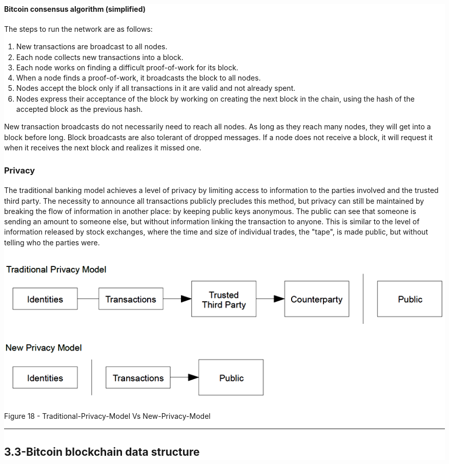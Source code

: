 #### Bitcoin consensus algorithm (simplified)

The steps to run the network are as follows:

1. New transactions are broadcast to all nodes.
2. Each node collects new transactions into a block.
3. Each node works on finding a difficult proof-of-work for its block.
4. When a node finds a proof-of-work, it broadcasts the block to all
   nodes.
5. Nodes accept the block only if all transactions in it are valid and
   not already spent.
6. Nodes express their acceptance of the block by working on creating
   the next block in the chain, using the hash of the accepted block as
   the previous hash.

New transaction broadcasts do not necessarily need to reach all nodes. As long as they reach many nodes, they will get into a block before long. Block broadcasts are also tolerant of dropped messages. If a node does not receive a block, it will request it when it receives the next block and realizes it missed one.

### Privacy

The traditional banking model achieves a level of privacy by limiting access to information to the parties involved and the trusted third party. The necessity to announce all transactions publicly precludes this method, but privacy can still be maintained by breaking the flow of information in another place: by keeping public keys anonymous. The public can see that someone is sending an amount to someone else, but without information linking the transaction to anyone. This is similar to the level of information released by stock exchanges, where the time and size of individual trades, the \"tape\", is made public, but without telling who the parties were.

![Figure 18 - Traditional-Privacy-Model Vs New-Privacy-Model](media/fig.18.png)

Figure 18 - Traditional-Privacy-Model Vs New-Privacy-Model


---



## 3.3-Bitcoin blockchain data structure
